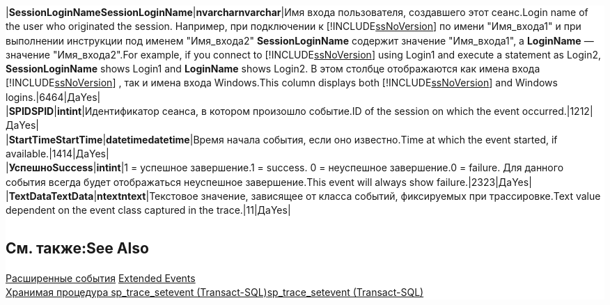 |<span data-ttu-id="79c6b-189">**SessionLoginName**</span><span class="sxs-lookup"><span data-stu-id="79c6b-189">**SessionLoginName**</span></span>|<span data-ttu-id="79c6b-190">**nvarchar**</span><span class="sxs-lookup"><span data-stu-id="79c6b-190">**nvarchar**</span></span>|<span data-ttu-id="79c6b-191">Имя входа пользователя, создавшего этот сеанс.</span><span class="sxs-lookup"><span data-stu-id="79c6b-191">Login name of the user who originated the session.</span></span> <span data-ttu-id="79c6b-192">Например, при подключении к [!INCLUDE[ssNoVersion](../../includes/ssnoversion-md.md)] по имени "Имя_входа1" и при выполнении инструкции под именем "Имя_входа2" **SessionLoginName** содержит значение "Имя_входа1", а **LoginName** — значение "Имя_входа2".</span><span class="sxs-lookup"><span data-stu-id="79c6b-192">For example, if you connect to [!INCLUDE[ssNoVersion](../../includes/ssnoversion-md.md)] using Login1 and execute a statement as Login2, **SessionLoginName** shows Login1 and **LoginName** shows Login2.</span></span> <span data-ttu-id="79c6b-193">В этом столбце отображаются как имена входа [!INCLUDE[ssNoVersion](../../includes/ssnoversion-md.md)] , так и имена входа Windows.</span><span class="sxs-lookup"><span data-stu-id="79c6b-193">This column displays both [!INCLUDE[ssNoVersion](../../includes/ssnoversion-md.md)] and Windows logins.</span></span>|<span data-ttu-id="79c6b-194">64</span><span class="sxs-lookup"><span data-stu-id="79c6b-194">64</span></span>|<span data-ttu-id="79c6b-195">Да</span><span class="sxs-lookup"><span data-stu-id="79c6b-195">Yes</span></span>|  
|<span data-ttu-id="79c6b-196">**SPID**</span><span class="sxs-lookup"><span data-stu-id="79c6b-196">**SPID**</span></span>|<span data-ttu-id="79c6b-197">**int**</span><span class="sxs-lookup"><span data-stu-id="79c6b-197">**int**</span></span>|<span data-ttu-id="79c6b-198">Идентификатор сеанса, в котором произошло событие.</span><span class="sxs-lookup"><span data-stu-id="79c6b-198">ID of the session on which the event occurred.</span></span>|<span data-ttu-id="79c6b-199">12</span><span class="sxs-lookup"><span data-stu-id="79c6b-199">12</span></span>|<span data-ttu-id="79c6b-200">Да</span><span class="sxs-lookup"><span data-stu-id="79c6b-200">Yes</span></span>|  
|<span data-ttu-id="79c6b-201">**StartTime**</span><span class="sxs-lookup"><span data-stu-id="79c6b-201">**StartTime**</span></span>|<span data-ttu-id="79c6b-202">**datetime**</span><span class="sxs-lookup"><span data-stu-id="79c6b-202">**datetime**</span></span>|<span data-ttu-id="79c6b-203">Время начала события, если оно известно.</span><span class="sxs-lookup"><span data-stu-id="79c6b-203">Time at which the event started, if available.</span></span>|<span data-ttu-id="79c6b-204">14</span><span class="sxs-lookup"><span data-stu-id="79c6b-204">14</span></span>|<span data-ttu-id="79c6b-205">Да</span><span class="sxs-lookup"><span data-stu-id="79c6b-205">Yes</span></span>|  
|<span data-ttu-id="79c6b-206">**Успешно**</span><span class="sxs-lookup"><span data-stu-id="79c6b-206">**Success**</span></span>|<span data-ttu-id="79c6b-207">**int**</span><span class="sxs-lookup"><span data-stu-id="79c6b-207">**int**</span></span>|<span data-ttu-id="79c6b-208">1 = успешное завершение.</span><span class="sxs-lookup"><span data-stu-id="79c6b-208">1 = success.</span></span> <span data-ttu-id="79c6b-209">0 = неуспешное завершение.</span><span class="sxs-lookup"><span data-stu-id="79c6b-209">0 = failure.</span></span> <span data-ttu-id="79c6b-210">Для данного события всегда будет отображаться неуспешное завершение.</span><span class="sxs-lookup"><span data-stu-id="79c6b-210">This event will always show failure.</span></span>|<span data-ttu-id="79c6b-211">23</span><span class="sxs-lookup"><span data-stu-id="79c6b-211">23</span></span>|<span data-ttu-id="79c6b-212">Да</span><span class="sxs-lookup"><span data-stu-id="79c6b-212">Yes</span></span>|  
|<span data-ttu-id="79c6b-213">**TextData**</span><span class="sxs-lookup"><span data-stu-id="79c6b-213">**TextData**</span></span>|<span data-ttu-id="79c6b-214">**ntext**</span><span class="sxs-lookup"><span data-stu-id="79c6b-214">**ntext**</span></span>|<span data-ttu-id="79c6b-215">Текстовое значение, зависящее от класса событий, фиксируемых при трассировке.</span><span class="sxs-lookup"><span data-stu-id="79c6b-215">Text value dependent on the event class captured in the trace.</span></span>|<span data-ttu-id="79c6b-216">1</span><span class="sxs-lookup"><span data-stu-id="79c6b-216">1</span></span>|<span data-ttu-id="79c6b-217">Да</span><span class="sxs-lookup"><span data-stu-id="79c6b-217">Yes</span></span>|  
  
## <a name="see-also"></a><span data-ttu-id="79c6b-218">См. также:</span><span class="sxs-lookup"><span data-stu-id="79c6b-218">See Also</span></span>  
 <span data-ttu-id="79c6b-219">[Расширенные события](../extended-events/extended-events.md) </span><span class="sxs-lookup"><span data-stu-id="79c6b-219">[Extended Events](../extended-events/extended-events.md) </span></span>  
 [<span data-ttu-id="79c6b-220">Хранимая процедура sp_trace_setevent (Transact-SQL)</span><span class="sxs-lookup"><span data-stu-id="79c6b-220">sp_trace_setevent &#40;Transact-SQL&#41;</span></span>](/sql/relational-databases/system-stored-procedures/sp-trace-setevent-transact-sql)  
  
  
